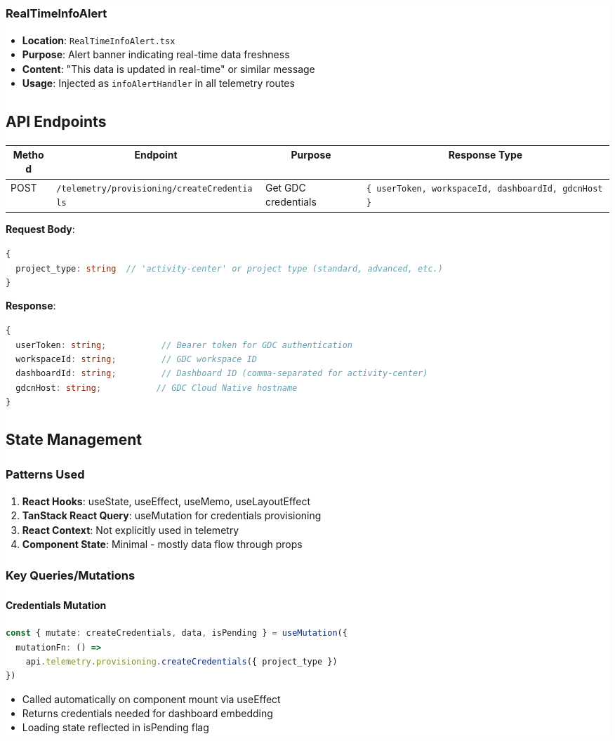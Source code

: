 ### RealTimeInfoAlert
- **Location**: `RealTimeInfoAlert.tsx`
- **Purpose**: Alert banner indicating real-time data freshness
- **Content**: "This data is updated in real-time" or similar message
- **Usage**: Injected as `infoAlertHandler` in all telemetry routes

## API Endpoints

| Method | Endpoint | Purpose | Response Type |
|--------|----------|---------|---------------|
| POST | `/telemetry/provisioning/createCredentials` | Get GDC credentials | `{ userToken, workspaceId, dashboardId, gdcnHost }` |

**Request Body**:
```typescript
{
  project_type: string  // 'activity-center' or project type (standard, advanced, etc.)
}
```

**Response**:
```typescript
{
  userToken: string;           // Bearer token for GDC authentication
  workspaceId: string;         // GDC workspace ID
  dashboardId: string;         // Dashboard ID (comma-separated for activity-center)
  gdcnHost: string;           // GDC Cloud Native hostname
}
```

## State Management

### Patterns Used
1. **React Hooks**: useState, useEffect, useMemo, useLayoutEffect
2. **TanStack React Query**: useMutation for credentials provisioning
3. **React Context**: Not explicitly used in telemetry
4. **Component State**: Minimal - mostly data flow through props

### Key Queries/Mutations

#### Credentials Mutation
```typescript
const { mutate: createCredentials, data, isPending } = useMutation({
  mutationFn: () =>
    api.telemetry.provisioning.createCredentials({ project_type })
})
```

- Called automatically on component mount via useEffect
- Returns credentials needed for dashboard embedding
- Loading state reflected in isPending flag
